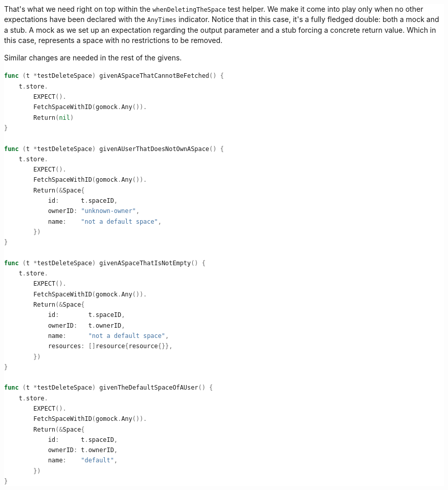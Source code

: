That's what we need right on top within the `whenDeletingTheSpace` test helper. We make it come into play only when no
other expectations have been declared with the `AnyTimes` indicator. Notice that in this case, it's a fully fledged double:
both a mock and a stub. A mock as we set up an expectation regarding the output parameter and a stub forcing a
concrete return value. Which in this case, represents a space with no restrictions to be removed.

Similar changes are needed in the rest of the givens.

```go
func (t *testDeleteSpace) givenASpaceThatCannotBeFetched() {
    t.store.
        EXPECT().
        FetchSpaceWithID(gomock.Any()).
        Return(nil)
}

func (t *testDeleteSpace) givenAUserThatDoesNotOwnASpace() {
    t.store.
        EXPECT().
        FetchSpaceWithID(gomock.Any()).
        Return(&Space{
            id:      t.spaceID,
            ownerID: "unknown-owner",
            name:    "not a default space",
        })
}

func (t *testDeleteSpace) givenASpaceThatIsNotEmpty() {
    t.store.
        EXPECT().
        FetchSpaceWithID(gomock.Any()).
        Return(&Space{
            id:        t.spaceID,
            ownerID:   t.ownerID,
            name:      "not a default space",
            resources: []resource{resource{}},
        })
}

func (t *testDeleteSpace) givenTheDefaultSpaceOfAUser() {
    t.store.
        EXPECT().
        FetchSpaceWithID(gomock.Any()).
        Return(&Space{
            id:      t.spaceID,
            ownerID: t.ownerID,
            name:    "default",
        })
}
```
